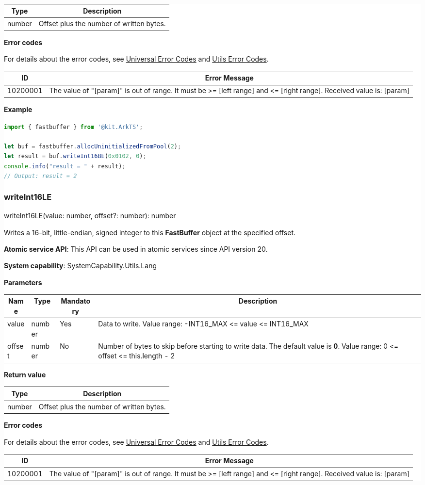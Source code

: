 | Type| Description|
| -------- | -------- |
| number | Offset plus the number of written bytes.|

**Error codes**

For details about the error codes, see [Universal Error Codes](../errorcode-universal.md) and [Utils Error Codes](errorcode-utils.md).

| ID| Error Message|
| -------- | -------- |
| 10200001 | The value of "[param]" is out of range. It must be >= [left range] and <= [right range]. Received value is: [param] |

**Example**

```ts
import { fastbuffer } from '@kit.ArkTS';

let buf = fastbuffer.allocUninitializedFromPool(2);
let result = buf.writeInt16BE(0x0102, 0);
console.info("result = " + result);
// Output: result = 2
```


### writeInt16LE

writeInt16LE(value: number, offset?: number): number

Writes a 16-bit, little-endian, signed integer to this **FastBuffer** object at the specified offset.

**Atomic service API**: This API can be used in atomic services since API version 20.

**System capability**: SystemCapability.Utils.Lang

**Parameters**

| Name| Type| Mandatory| Description|
| -------- | -------- | -------- | -------- |
| value | number | Yes| Data to write. Value range: -INT16_MAX <= value <= INT16_MAX|
| offset | number | No| Number of bytes to skip before starting to write data. The default value is **0**. Value range: 0 <= offset <= this.length - 2|


**Return value**

| Type| Description|
| -------- | -------- |
| number | Offset plus the number of written bytes.|

**Error codes**

For details about the error codes, see [Universal Error Codes](../errorcode-universal.md) and [Utils Error Codes](errorcode-utils.md).

| ID| Error Message|
| -------- | -------- |
| 10200001 | The value of "[param]" is out of range. It must be >= [left range] and <= [right range]. Received value is: [param] |
